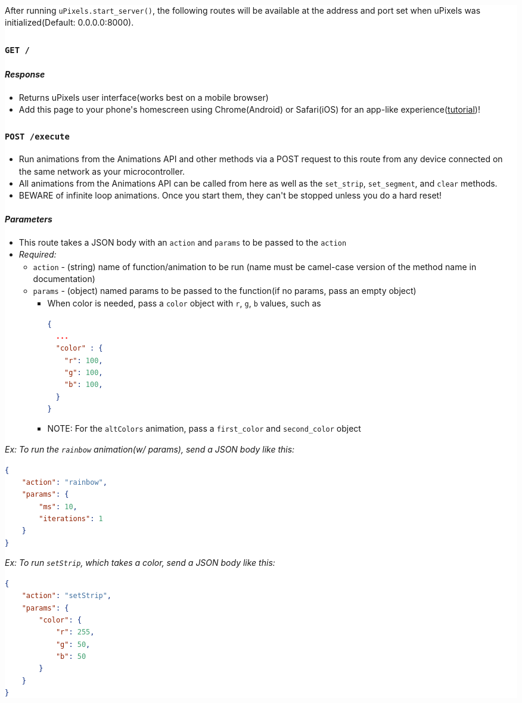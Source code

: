 After running `uPixels.start_server()`, the following routes will be available at the address and port set when uPixels was initialized(Default: 0.0.0.0:8000).

### `GET /`

#### *Response*

- Returns uPixels user interface(works best on a mobile browser)
- Add this page to your phone's homescreen using Chrome(Android) or Safari(iOS) for an app-like experience([tutorial](https://www.howtogeek.com/196087/how-to-add-websites-to-the-home-screen-on-any-smartphone-or-tablet/))!
### `POST /execute`

- Run animations from the Animations API and other methods via a POST request to this route from any device connected on the same network as your microcontroller.
- All animations from the Animations API can be called from here as well as the `set_strip`, `set_segment`, and `clear` methods.
- BEWARE of infinite loop animations. Once you start them, they can't be stopped unless you do a hard reset!
  
#### *Parameters*
- This route takes a JSON body with an `action` and `params` to be passed to the `action`
- *Required:*
  - `action` - (string) name of function/animation to be run (name must be camel-case version of the method name in documentation)
  - `params` - (object) named params to be passed to the function(if no params, pass an empty object)
    - When color is needed, pass a `color` object with `r`, `g`, `b` values, such as
      ```JSON
      {
        ...
        "color" : {
          "r": 100,
          "g": 100,
          "b": 100,
        }
      }
    - NOTE: For the `altColors` animation, pass a `first_color` and `second_color` object

*Ex: To run the `rainbow` animation(w/ params), send a JSON body like this:* 
```JSON
{
	"action": "rainbow",
	"params": {
		"ms": 10,
		"iterations": 1
	}
}
```

*Ex: To run `setStrip`, which takes a color, send a JSON body like this:* 
```JSON
{
	"action": "setStrip",
	"params": {
		"color": {
			"r": 255,
			"g": 50,
			"b": 50
		}
	}
}
```
